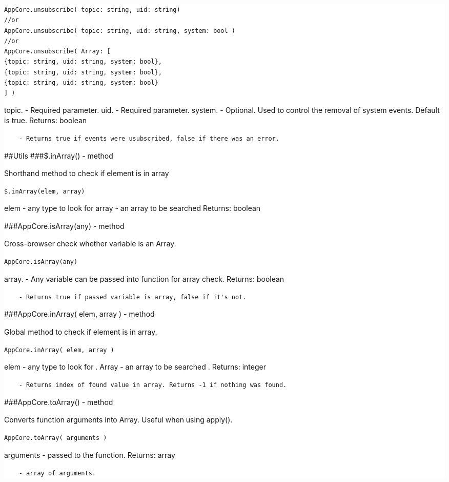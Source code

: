     AppCore.unsubscribe( topic: string, uid: string)
    //or
    AppCore.unsubscribe( topic: string, uid: string, system: bool )
    //or
    AppCore.unsubscribe( Array: [
    {topic: string, uid: string, system: bool},
    {topic: string, uid: string, system: bool},
    {topic: string, uid: string, system: bool}
    ] )

topic. 	- Required parameter.
uid. 	- Required parameter.
system. 	- Optional. Used to control the removal of system events. Default is true.
Returns: boolean

        - Returns true if events were usubscribed, false if there was an error. 

##Utils
###$.inArray() - method

Shorthand method to check if element is in array

    $.inArray(elem, array)

elem 	- any type to look for
array 	- an array to be searched
Returns: boolean

###AppCore.isArray(any) - method

Cross-browser check whether variable is an Array.

    AppCore.isArray(any)

array. 	- Any variable can be passed into function for array check.
Returns: boolean

        - Returns true if passed variable is array, false if it's not. 

###AppCore.inArray( elem, array ) - method

Global method to check if element is in array.

    AppCore.inArray( elem, array )

elem 	- any type to look for .
Array 	- an array to be searched .
Returns: integer

        - Returns index of found value in array. Returns -1 if nothing was found. 

###AppCore.toArray() - method

Converts function arguments into Array. Useful when using apply().

    AppCore.toArray( arguments )

arguments 	- passed to the function.
Returns: array

        - array of arguments. 
